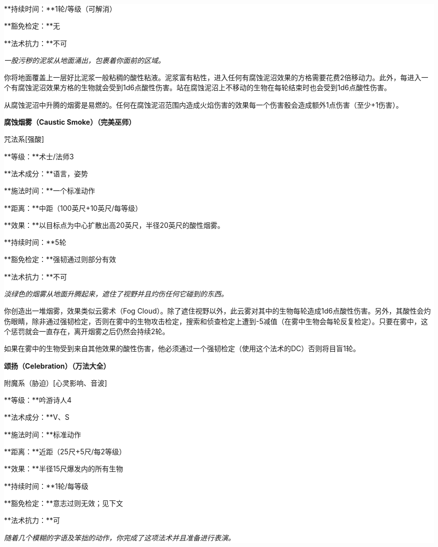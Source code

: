 **持续时间：**1轮/等级（可解消）

**豁免检定：**无

**法术抗力：**不可

*一股污秽的泥浆从地面涌出，包裹着你面前的区域。*

你将地面覆盖上一层好比泥浆一般粘稠的酸性粘液。泥浆富有粘性，进入任何有腐蚀泥沼效果的方格需要花费2倍移动力。此外，每进入一个有腐蚀泥沼效果方格的生物就会受到1d6点酸性伤害。站在腐蚀泥沼上不移动的生物在每轮结束时也会受到1d6点酸性伤害。

从腐蚀泥沼中升腾的烟雾是易燃的。任何在腐蚀泥沼范围内造成火焰伤害的效果每一个伤害骰会造成额外1点伤害（至少+1伤害）。

 

**腐蚀烟雾（Caustic Smoke）（完美巫师）**

咒法系[强酸]

**等级：**术士/法师3

**法术成分：**语言，姿势

**施法时间：**一个标准动作

**距离：**中距（100英尺+10英尺/每等级）

**效果：**以目标点为中心扩散出高20英尺，半径20英尺的酸性烟雾。

**持续时间：**5轮

**豁免检定：**强韧通过则部分有效

**法术抗力：**不可

*淡绿色的烟雾从地面升腾起来，遮住了视野并且灼伤任何它碰到的东西。*

你创造出一堆烟雾，效果类似云雾术（Fog Cloud）。除了遮住视野以外，此云雾对其中的生物每轮造成1d6点酸性伤害。另外，其酸性会灼伤眼睛，除非通过强韧检定，否则在雾中的生物攻击检定，搜索和侦查检定上遭到-5减值（在雾中生物会每轮反复检定）。只要在雾中，这个惩罚就会一直存在，离开烟雾之后仍然会持续2轮。

如果在雾中的生物受到来自其他效果的酸性伤害，他必须通过一个强韧检定（使用这个法术的DC）否则将目盲1轮。

 

**颂扬（Celebration）（万法大全）**

附魔系（胁迫）[心灵影响、音波]

**等级：**吟游诗人4

**法术成分：**V、S

**施法时间：**标准动作

**距离：**近距（25尺+5尺/每2等级）

**效果：**半径15尺爆发内的所有生物

**持续时间：**1轮/每等级

**豁免检定：**意志过则无效；见下文

**法术抗力：**可

*随着几个模糊的字语及笨拙的动作，你完成了这项法术并且准备进行表演。*
